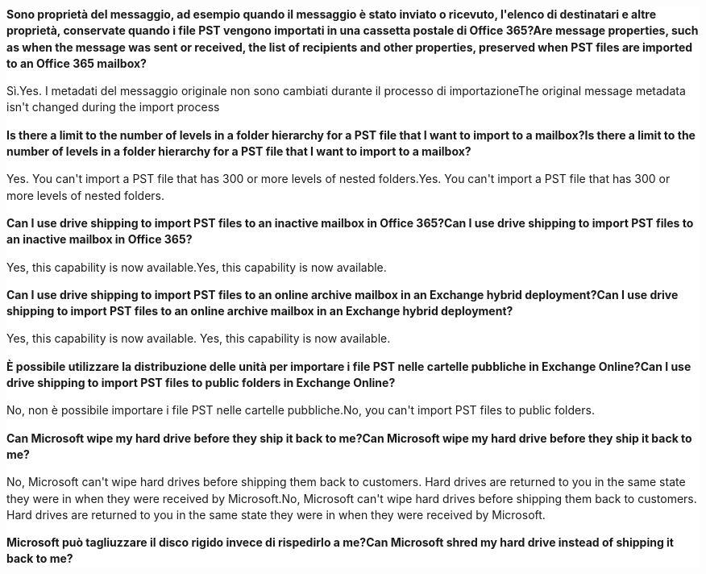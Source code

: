  <span data-ttu-id="d45f5-227">**Sono proprietà del messaggio, ad esempio quando il messaggio è stato inviato o ricevuto, l'elenco di destinatari e altre proprietà, conservate quando i file PST vengono importati in una cassetta postale di Office 365?**</span><span class="sxs-lookup"><span data-stu-id="d45f5-227">**Are message properties, such as when the message was sent or received, the list of recipients and other properties, preserved when PST files are imported to an Office 365 mailbox?**</span></span>
  
<span data-ttu-id="d45f5-228">Sì.</span><span class="sxs-lookup"><span data-stu-id="d45f5-228">Yes.</span></span> <span data-ttu-id="d45f5-229">I metadati del messaggio originale non sono cambiati durante il processo di importazione</span><span class="sxs-lookup"><span data-stu-id="d45f5-229">The original message metadata isn't changed during the import process</span></span>
  
 <span data-ttu-id="d45f5-230">**Is there a limit to the number of levels in a folder hierarchy for a PST file that I want to import to a mailbox?**</span><span class="sxs-lookup"><span data-stu-id="d45f5-230">**Is there a limit to the number of levels in a folder hierarchy for a PST file that I want to import to a mailbox?**</span></span>
  
<span data-ttu-id="d45f5-p131">Yes. You can't import a PST file that has 300 or more levels of nested folders.</span><span class="sxs-lookup"><span data-stu-id="d45f5-p131">Yes. You can't import a PST file that has 300 or more levels of nested folders.</span></span>
  
 <span data-ttu-id="d45f5-233">**Can I use drive shipping to import PST files to an inactive mailbox in Office 365?**</span><span class="sxs-lookup"><span data-stu-id="d45f5-233">**Can I use drive shipping to import PST files to an inactive mailbox in Office 365?**</span></span>
  
<span data-ttu-id="d45f5-234">Yes, this capability is now available.</span><span class="sxs-lookup"><span data-stu-id="d45f5-234">Yes, this capability is now available.</span></span>
  
 <span data-ttu-id="d45f5-235">**Can I use drive shipping to import PST files to an online archive mailbox in an Exchange hybrid deployment?**</span><span class="sxs-lookup"><span data-stu-id="d45f5-235">**Can I use drive shipping to import PST files to an online archive mailbox in an Exchange hybrid deployment?**</span></span>
  
<span data-ttu-id="d45f5-236">Yes, this capability is now available. </span><span class="sxs-lookup"><span data-stu-id="d45f5-236">Yes, this capability is now available.</span></span>
  
 <span data-ttu-id="d45f5-237">**È possibile utilizzare la distribuzione delle unità per importare i file PST nelle cartelle pubbliche in Exchange Online?**</span><span class="sxs-lookup"><span data-stu-id="d45f5-237">**Can I use drive shipping to import PST files to public folders in Exchange Online?**</span></span>
  
<span data-ttu-id="d45f5-238">No, non è possibile importare i file PST nelle cartelle pubbliche.</span><span class="sxs-lookup"><span data-stu-id="d45f5-238">No, you can't import PST files to public folders.</span></span>
  
 <span data-ttu-id="d45f5-239">**Can Microsoft wipe my hard drive before they ship it back to me?**</span><span class="sxs-lookup"><span data-stu-id="d45f5-239">**Can Microsoft wipe my hard drive before they ship it back to me?**</span></span>
  
<span data-ttu-id="d45f5-p132">No, Microsoft can't wipe hard drives before shipping them back to customers. Hard drives are returned to you in the same state they were in when they were received by Microsoft.</span><span class="sxs-lookup"><span data-stu-id="d45f5-p132">No, Microsoft can't wipe hard drives before shipping them back to customers. Hard drives are returned to you in the same state they were in when they were received by Microsoft.</span></span>
  
 <span data-ttu-id="d45f5-242">**Microsoft può tagliuzzare il disco rigido invece di rispedirlo a me?**</span><span class="sxs-lookup"><span data-stu-id="d45f5-242">**Can Microsoft shred my hard drive instead of shipping it back to me?**</span></span>
  